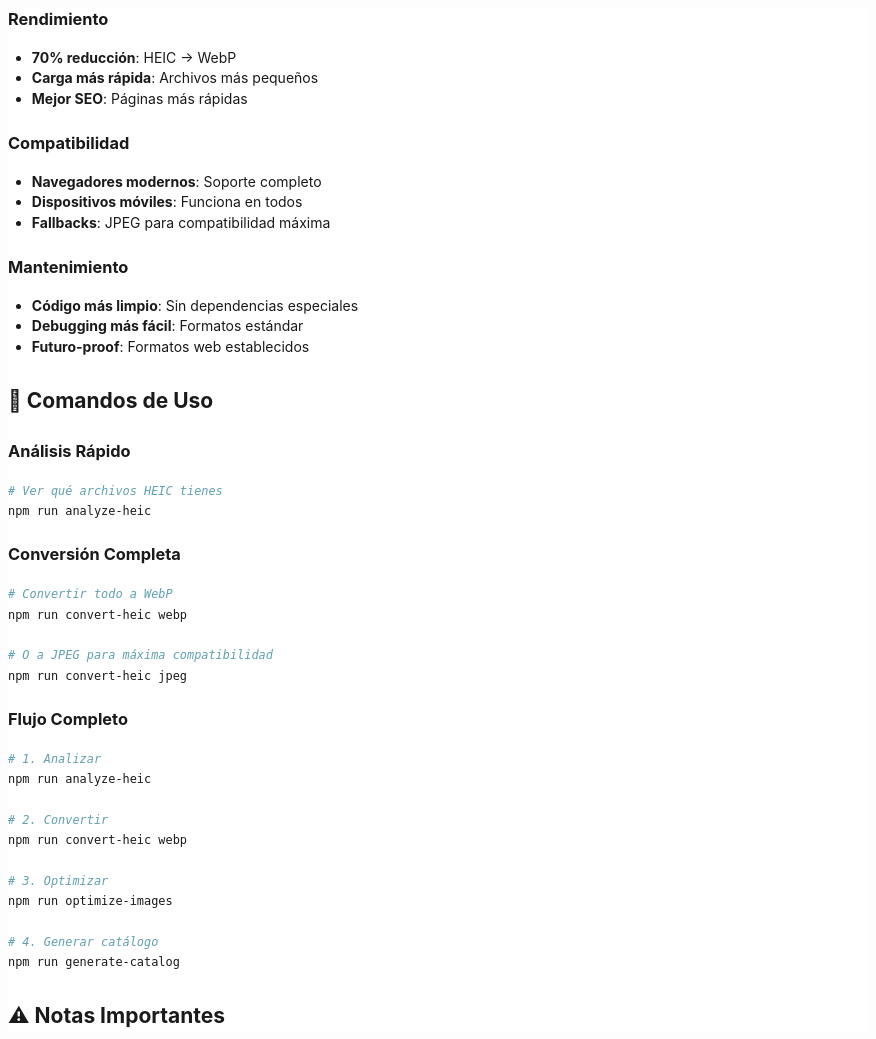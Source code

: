 ### **Rendimiento**
- **70% reducción**: HEIC → WebP
- **Carga más rápida**: Archivos más pequeños
- **Mejor SEO**: Páginas más rápidas

### **Compatibilidad**
- **Navegadores modernos**: Soporte completo
- **Dispositivos móviles**: Funciona en todos
- **Fallbacks**: JPEG para compatibilidad máxima

### **Mantenimiento**
- **Código más limpio**: Sin dependencias especiales
- **Debugging más fácil**: Formatos estándar
- **Futuro-proof**: Formatos web establecidos

## 🚀 **Comandos de Uso**

### **Análisis Rápido**
```bash
# Ver qué archivos HEIC tienes
npm run analyze-heic
```

### **Conversión Completa**
```bash
# Convertir todo a WebP
npm run convert-heic webp

# O a JPEG para máxima compatibilidad
npm run convert-heic jpeg
```

### **Flujo Completo**
```bash
# 1. Analizar
npm run analyze-heic

# 2. Convertir
npm run convert-heic webp

# 3. Optimizar
npm run optimize-images

# 4. Generar catálogo
npm run generate-catalog
```

## ⚠️ **Notas Importantes**
